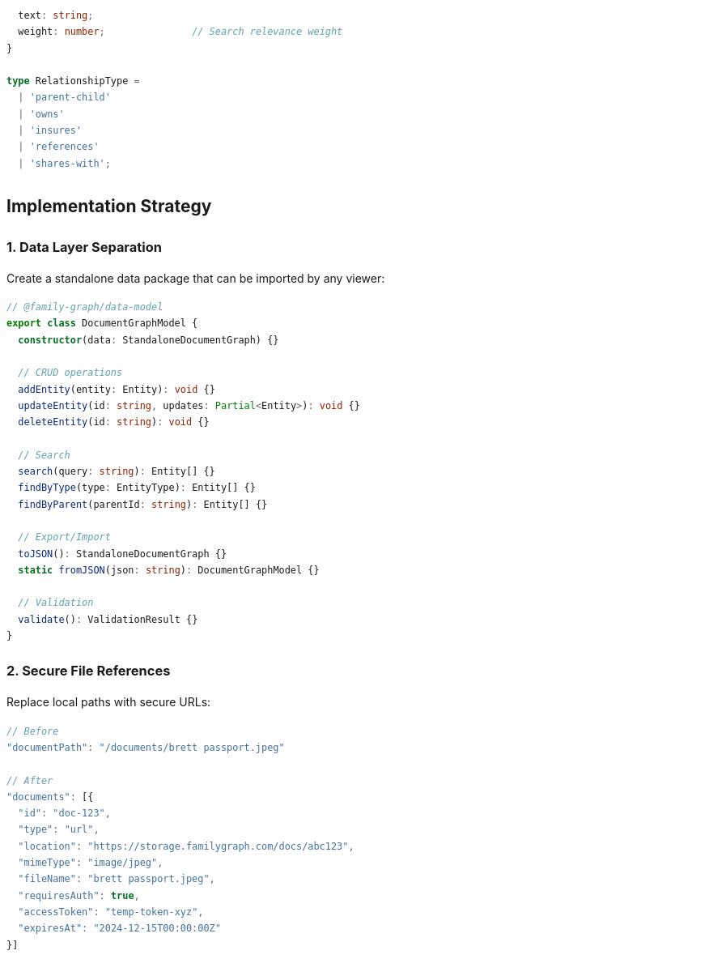 ```typescript
  text: string;
  weight: number;               // Search relevance weight
}

type RelationshipType = 
  | 'parent-child' 
  | 'owns' 
  | 'insures' 
  | 'references' 
  | 'shares-with';
```

## Implementation Strategy

### 1. Data Layer Separation
Create a standalone data package that can be imported by any viewer:

```typescript
// @family-graph/data-model
export class DocumentGraphModel {
  constructor(data: StandaloneDocumentGraph) {}
  
  // CRUD operations
  addEntity(entity: Entity): void {}
  updateEntity(id: string, updates: Partial<Entity>): void {}
  deleteEntity(id: string): void {}
  
  // Search
  search(query: string): Entity[] {}
  findByType(type: EntityType): Entity[] {}
  findByParent(parentId: string): Entity[] {}
  
  // Export/Import
  toJSON(): StandaloneDocumentGraph {}
  static fromJSON(json: string): DocumentGraphModel {}
  
  // Validation
  validate(): ValidationResult {}
}
```

### 2. Secure File References
Replace local paths with secure URLs:

```typescript
// Before
"documentPath": "/documents/brett passport.jpeg"

// After
"documents": [{
  "id": "doc-123",
  "type": "url",
  "location": "https://storage.familygraph.com/docs/abc123",
  "mimeType": "image/jpeg",
  "fileName": "brett passport.jpeg",
  "requiresAuth": true,
  "accessToken": "temp-token-xyz",
  "expiresAt": "2024-12-15T00:00:00Z"
}]
```
